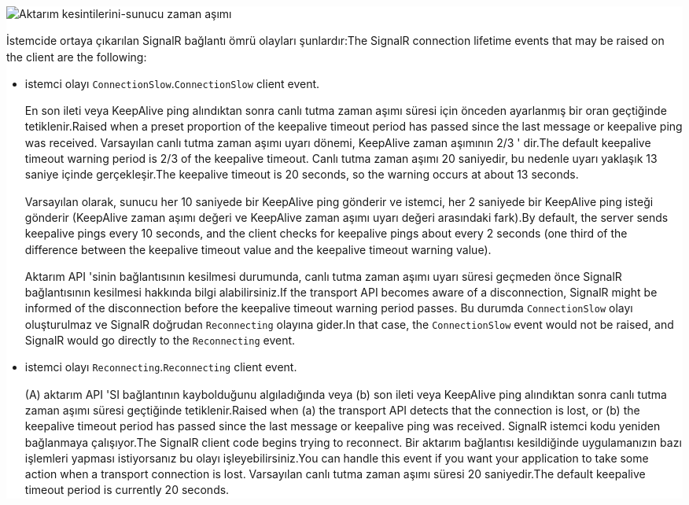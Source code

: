 ![Aktarım kesintilerini-sunucu zaman aşımı](handling-connection-lifetime-events/_static/image3.png)

<span data-ttu-id="1da3d-186">İstemcide ortaya çıkarılan SignalR bağlantı ömrü olayları şunlardır:</span><span class="sxs-lookup"><span data-stu-id="1da3d-186">The SignalR connection lifetime events that may be raised on the client are the following:</span></span>

- <span data-ttu-id="1da3d-187">istemci olayı `ConnectionSlow`.</span><span class="sxs-lookup"><span data-stu-id="1da3d-187">`ConnectionSlow` client event.</span></span>

    <span data-ttu-id="1da3d-188">En son ileti veya KeepAlive ping alındıktan sonra canlı tutma zaman aşımı süresi için önceden ayarlanmış bir oran geçtiğinde tetiklenir.</span><span class="sxs-lookup"><span data-stu-id="1da3d-188">Raised when a preset proportion of the keepalive timeout period has passed since the last message or keepalive ping was received.</span></span> <span data-ttu-id="1da3d-189">Varsayılan canlı tutma zaman aşımı uyarı dönemi, KeepAlive zaman aşımının 2/3 ' dir.</span><span class="sxs-lookup"><span data-stu-id="1da3d-189">The default keepalive timeout warning period is 2/3 of the keepalive timeout.</span></span> <span data-ttu-id="1da3d-190">Canlı tutma zaman aşımı 20 saniyedir, bu nedenle uyarı yaklaşık 13 saniye içinde gerçekleşir.</span><span class="sxs-lookup"><span data-stu-id="1da3d-190">The keepalive timeout is 20 seconds, so the warning occurs at about 13 seconds.</span></span>

    <span data-ttu-id="1da3d-191">Varsayılan olarak, sunucu her 10 saniyede bir KeepAlive ping gönderir ve istemci, her 2 saniyede bir KeepAlive ping isteği gönderir (KeepAlive zaman aşımı değeri ve KeepAlive zaman aşımı uyarı değeri arasındaki fark).</span><span class="sxs-lookup"><span data-stu-id="1da3d-191">By default, the server sends keepalive pings every 10 seconds, and the client checks for keepalive pings about every 2 seconds (one third of the difference between the keepalive timeout value and the keepalive timeout warning value).</span></span>

    <span data-ttu-id="1da3d-192">Aktarım API 'sinin bağlantısının kesilmesi durumunda, canlı tutma zaman aşımı uyarı süresi geçmeden önce SignalR bağlantısının kesilmesi hakkında bilgi alabilirsiniz.</span><span class="sxs-lookup"><span data-stu-id="1da3d-192">If the transport API becomes aware of a disconnection, SignalR might be informed of the disconnection before the keepalive timeout warning period passes.</span></span> <span data-ttu-id="1da3d-193">Bu durumda `ConnectionSlow` olayı oluşturulmaz ve SignalR doğrudan `Reconnecting` olayına gider.</span><span class="sxs-lookup"><span data-stu-id="1da3d-193">In that case, the `ConnectionSlow` event would not be raised, and SignalR would go directly to the `Reconnecting` event.</span></span>
- <span data-ttu-id="1da3d-194">istemci olayı `Reconnecting`.</span><span class="sxs-lookup"><span data-stu-id="1da3d-194">`Reconnecting` client event.</span></span>

    <span data-ttu-id="1da3d-195">(A) aktarım API 'SI bağlantının kaybolduğunu algıladığında veya (b) son ileti veya KeepAlive ping alındıktan sonra canlı tutma zaman aşımı süresi geçtiğinde tetiklenir.</span><span class="sxs-lookup"><span data-stu-id="1da3d-195">Raised when (a) the transport API detects that the connection is lost, or (b) the keepalive timeout period has passed since the last message or keepalive ping was received.</span></span> <span data-ttu-id="1da3d-196">SignalR istemci kodu yeniden bağlanmaya çalışıyor.</span><span class="sxs-lookup"><span data-stu-id="1da3d-196">The SignalR client code begins trying to reconnect.</span></span> <span data-ttu-id="1da3d-197">Bir aktarım bağlantısı kesildiğinde uygulamanızın bazı işlemleri yapması istiyorsanız bu olayı işleyebilirsiniz.</span><span class="sxs-lookup"><span data-stu-id="1da3d-197">You can handle this event if you want your application to take some action when a transport connection is lost.</span></span> <span data-ttu-id="1da3d-198">Varsayılan canlı tutma zaman aşımı süresi 20 saniyedir.</span><span class="sxs-lookup"><span data-stu-id="1da3d-198">The default keepalive timeout period is currently 20 seconds.</span></span>
